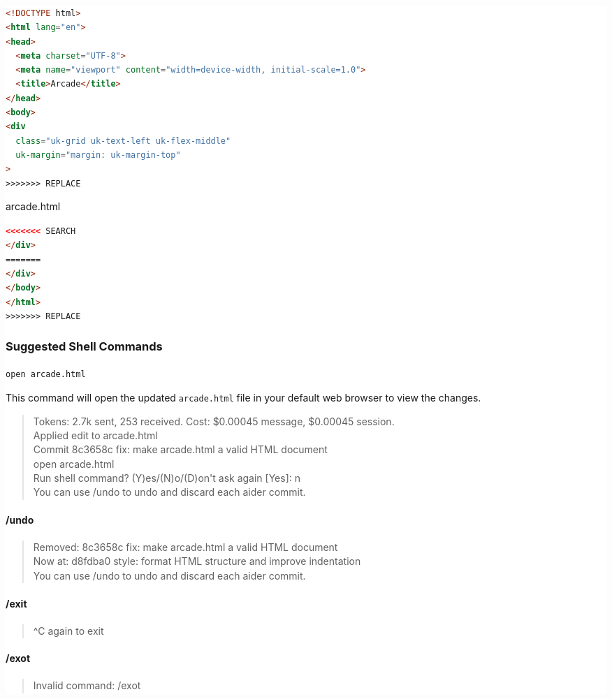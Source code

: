 ```html
<!DOCTYPE html>
<html lang="en">
<head>
  <meta charset="UTF-8">
  <meta name="viewport" content="width=device-width, initial-scale=1.0">
  <title>Arcade</title>
</head>
<body>
<div
  class="uk-grid uk-text-left uk-flex-middle"
  uk-margin="margin: uk-margin-top"
>
>>>>>>> REPLACE
```

arcade.html
```html
<<<<<<< SEARCH
</div>
=======
</div>
</body>
</html>
>>>>>>> REPLACE
```

### Suggested Shell Commands
```bash
open arcade.html
```
This command will open the updated `arcade.html` file in your default web browser to view the changes.

> Tokens: 2.7k sent, 253 received. Cost: $0.00045 message, $0.00045 session.  
> Applied edit to arcade.html  
> Commit 8c3658c fix: make arcade.html a valid HTML document  
> open arcade.html  
> Run shell command? (Y)es/(N)o/(D)on't ask again [Yes]: n  
> You can use /undo to undo and discard each aider commit.  

#### /undo  
> Removed: 8c3658c fix: make arcade.html a valid HTML document  
> Now at:  d8fdba0 style: format HTML structure and improve indentation  
> You can use /undo to undo and discard each aider commit.  

#### /exit  
>  
>  
> ^C again to exit  

#### /exot  
> Invalid command: /exot  
